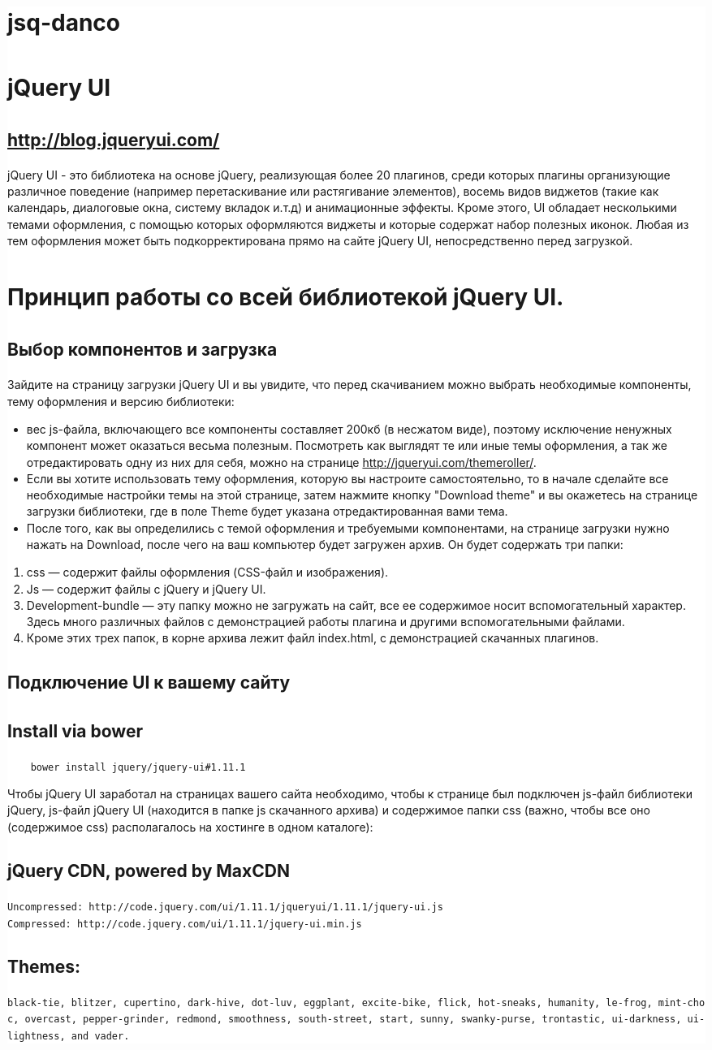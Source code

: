# jsq-danco

jQuery UI
==========
http://blog.jqueryui.com/
--------------------------
jQuery UI - это библиотека на основе jQuery, реализующая более 20 плагинов, среди которых плагины организующие различное поведение (например перетаскивание или растягивание элементов), восемь видов виджетов (такие как календарь, диалоговые окна, систему вкладок и.т.д) и анимационные эффекты. Кроме этого, UI обладает несколькими темами оформления, с помощью которых оформляются виджеты и которые содержат набор полезных иконок. Любая из тем оформления может быть подкорректирована прямо на сайте jQuery UI, непосредственно перед загрузкой.

# Принцип работы со всей библиотекой jQuery UI.

## Выбор компонентов и загрузка
Зайдите на страницу загрузки jQuery UI и вы увидите, что перед скачиванием можно выбрать необходимые компоненты, тему оформления и версию библиотеки:

- вес js-файла, включающего все компоненты составляет 200кб (в несжатом виде), поэтому исключение ненужных компонент может оказаться весьма полезным. Посмотреть как выглядят те или иные темы оформления, а так же отредактировать одну из них для себя, можно на странице http://jqueryui.com/themeroller/.
- Если вы хотите использовать тему оформления, которую вы настроите самостоятельно, то в начале сделайте все необходимые настройки темы на этой странице, затем нажмите кнопку "Download theme" и вы окажетесь на странице загрузки библиотеки, где в поле Theme будет указана отредактированная вами тема.
- После того, как вы определились с темой оформления и требуемыми компонентами, на странице загрузки нужно нажать на Download, после чего на ваш компьютер будет загружен архив. Он будет содержать три папки:

1. css — содержит файлы оформления (CSS-файл и изображения).
2. Js — содержит файлы с jQuery и jQuery UI.
3. Development-bundle — эту папку можно не загружать на сайт, все ее содержимое носит вспомогательный характер. Здесь много различных файлов с демонстрацией работы плагина и другими вспомогательными файлами.
4. Кроме этих трех папок, в корне архива лежит файл index.html, с демонстрацией скачанных плагинов.

## Подключение UI к вашему сайту

Install via bower
-----------------
```
    bower install jquery/jquery-ui#1.11.1
```
Чтобы jQuery UI заработал на страницах вашего сайта необходимо, чтобы к странице был подключен js-файл библиотеки jQuery, js-файл jQuery UI (находится в папке js скачанного архива) и содержимое папки css (важно, чтобы все оно (содержимое css) располагалось на хостинге в одном каталоге):

jQuery CDN, powered by MaxCDN
------------------------------
    Uncompressed: http://code.jquery.com/ui/1.11.1/jqueryui/1.11.1/jquery-ui.js
    Compressed: http://code.jquery.com/ui/1.11.1/jquery-ui.min.js
Themes:
-------
    black-tie, blitzer, cupertino, dark-hive, dot-luv, eggplant, excite-bike, flick, hot-sneaks, humanity, le-frog, mint-choc, overcast, pepper-grinder, redmond, smoothness, south-street, start, sunny, swanky-purse, trontastic, ui-darkness, ui-lightness, and vader.
